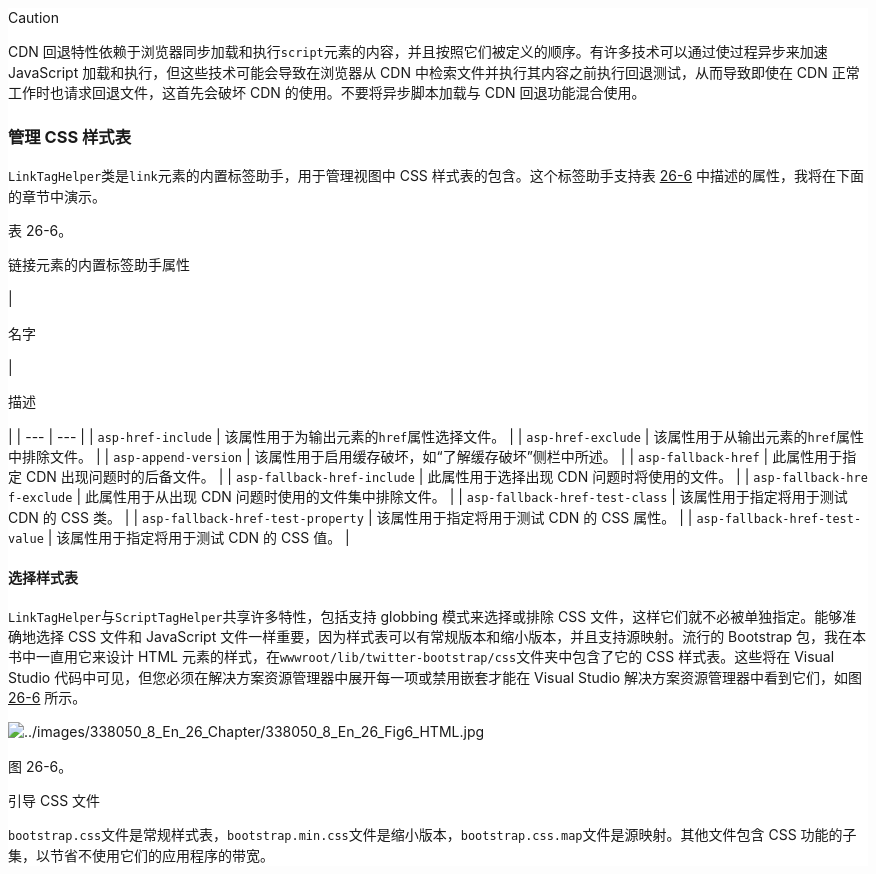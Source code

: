 Caution

CDN 回退特性依赖于浏览器同步加载和执行`script`元素的内容，并且按照它们被定义的顺序。有许多技术可以通过使过程异步来加速 JavaScript 加载和执行，但这些技术可能会导致在浏览器从 CDN 中检索文件并执行其内容之前执行回退测试，从而导致即使在 CDN 正常工作时也请求回退文件，这首先会破坏 CDN 的使用。不要将异步脚本加载与 CDN 回退功能混合使用。

### 管理 CSS 样式表

`LinkTagHelper`类是`link`元素的内置标签助手，用于管理视图中 CSS 样式表的包含。这个标签助手支持表 [26-6](#Tab6) 中描述的属性，我将在下面的章节中演示。

表 26-6。

链接元素的内置标签助手属性

<colgroup><col class="tcol1 align-left"> <col class="tcol2 align-left"></colgroup> 
| 

名字

 | 

描述

 |
| --- | --- |
| `asp-href-include` | 该属性用于为输出元素的`href`属性选择文件。 |
| `asp-href-exclude` | 该属性用于从输出元素的`href`属性中排除文件。 |
| `asp-append-version` | 该属性用于启用缓存破坏，如“了解缓存破坏”侧栏中所述。 |
| `asp-fallback-href` | 此属性用于指定 CDN 出现问题时的后备文件。 |
| `asp-fallback-href-include` | 此属性用于选择出现 CDN 问题时将使用的文件。 |
| `asp-fallback-href-exclude` | 此属性用于从出现 CDN 问题时使用的文件集中排除文件。 |
| `asp-fallback-href-test-class` | 该属性用于指定将用于测试 CDN 的 CSS 类。 |
| `asp-fallback-href-test-property` | 该属性用于指定将用于测试 CDN 的 CSS 属性。 |
| `asp-fallback-href-test-value` | 该属性用于指定将用于测试 CDN 的 CSS 值。 |

#### 选择样式表

`LinkTagHelper`与`ScriptTagHelper`共享许多特性，包括支持 globbing 模式来选择或排除 CSS 文件，这样它们就不必被单独指定。能够准确地选择 CSS 文件和 JavaScript 文件一样重要，因为样式表可以有常规版本和缩小版本，并且支持源映射。流行的 Bootstrap 包，我在本书中一直用它来设计 HTML 元素的样式，在`wwwroot/lib/twitter-bootstrap/css`文件夹中包含了它的 CSS 样式表。这些将在 Visual Studio 代码中可见，但您必须在解决方案资源管理器中展开每一项或禁用嵌套才能在 Visual Studio 解决方案资源管理器中看到它们，如图 [26-6](#Fig6) 所示。

![../images/338050_8_En_26_Chapter/338050_8_En_26_Fig6_HTML.jpg](../images/338050_8_En_26_Chapter/338050_8_En_26_Fig6_HTML.jpg)

图 26-6。

引导 CSS 文件

`bootstrap.css`文件是常规样式表，`bootstrap.min.css`文件是缩小版本，`bootstrap.css.map`文件是源映射。其他文件包含 CSS 功能的子集，以节省不使用它们的应用程序的带宽。
